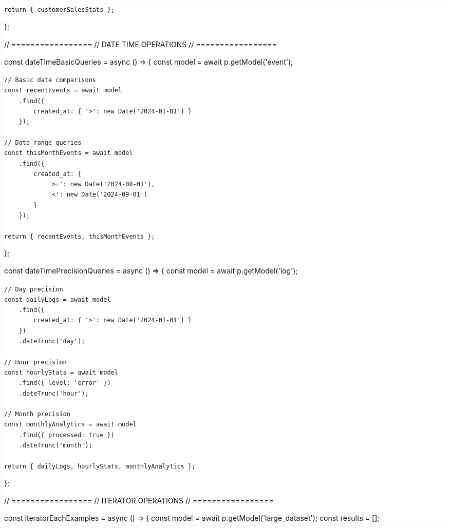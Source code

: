    return { customerSalesStats };
};

// =================
// DATE TIME OPERATIONS
// =================

const dateTimeBasicQueries = async () => {
    const model = await p.getModel('event');
    
    // Basic date comparisons
    const recentEvents = await model
        .find({ 
            created_at: { '>': new Date('2024-01-01') }
        });
    
    // Date range queries
    const thisMonthEvents = await model
        .find({
            created_at: { 
                '>=': new Date('2024-08-01'),
                '<': new Date('2024-09-01')
            }
        });
    
    return { recentEvents, thisMonthEvents };
};

const dateTimePrecisionQueries = async () => {
    const model = await p.getModel('log');
    
    // Day precision
    const dailyLogs = await model
        .find({ 
            created_at: { '>': new Date('2024-01-01') }
        })
        .dateTrunc('day');
    
    // Hour precision  
    const hourlyStats = await model
        .find({ level: 'error' })
        .dateTrunc('hour');
    
    // Month precision
    const monthlyAnalytics = await model
        .find({ processed: true })
        .dateTrunc('month');
    
    return { dailyLogs, hourlyStats, monthlyAnalytics };
};

// =================
// ITERATOR OPERATIONS
// =================

const iteratorEachExamples = async () => {
    const model = await p.getModel('large_dataset');
    const results = [];
    